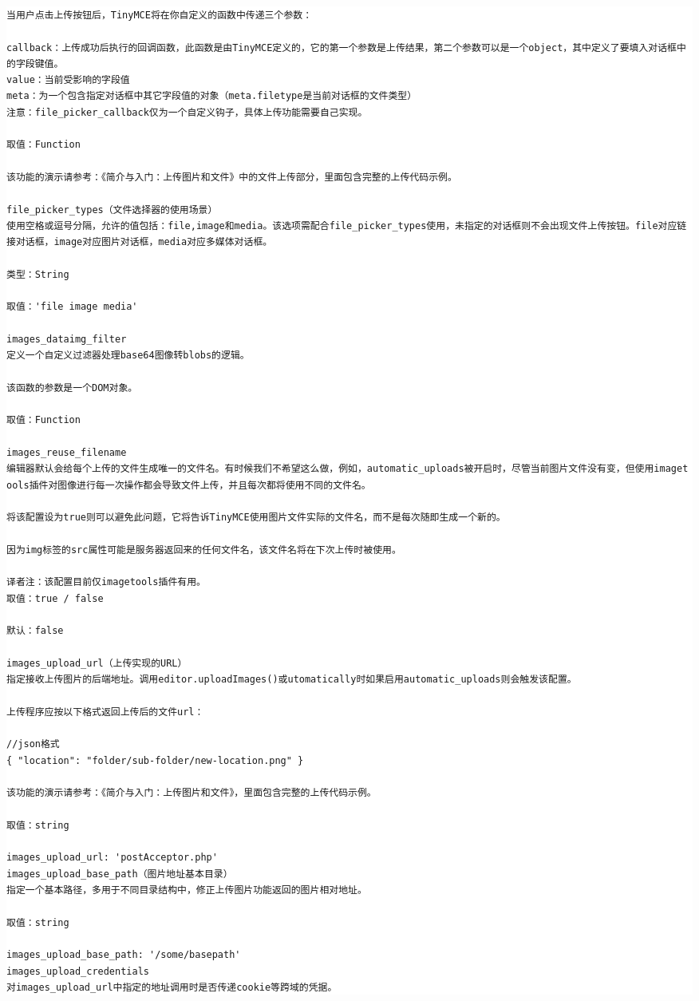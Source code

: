     当用户点击上传按钮后，TinyMCE将在你自定义的函数中传递三个参数：

    callback：上传成功后执行的回调函数，此函数是由TinyMCE定义的，它的第一个参数是上传结果，第二个参数可以是一个object，其中定义了要填入对话框中的字段键值。
    value：当前受影响的字段值
    meta：为一个包含指定对话框中其它字段值的对象（meta.filetype是当前对话框的文件类型）
    注意：file_picker_callback仅为一个自定义钩子，具体上传功能需要自己实现。

    取值：Function

    该功能的演示请参考：《简介与入门：上传图片和文件》中的文件上传部分，里面包含完整的上传代码示例。

    file_picker_types（文件选择器的使用场景）
    使用空格或逗号分隔，允许的值包括：file,image和media。该选项需配合file_picker_types使用，未指定的对话框则不会出现文件上传按钮。file对应链接对话框，image对应图片对话框，media对应多媒体对话框。

    类型：String

    取值：'file image media'

    images_dataimg_filter
    定义一个自定义过滤器处理base64图像转blobs的逻辑。

    该函数的参数是一个DOM对象。

    取值：Function

    images_reuse_filename
    编辑器默认会给每个上传的文件生成唯一的文件名。有时候我们不希望这么做，例如，automatic_uploads被开启时，尽管当前图片文件没有变，但使用imagetools插件对图像进行每一次操作都会导致文件上传，并且每次都将使用不同的文件名。

    将该配置设为true则可以避免此问题，它将告诉TinyMCE使用图片文件实际的文件名，而不是每次随即生成一个新的。

    因为img标签的src属性可能是服务器返回来的任何文件名，该文件名将在下次上传时被使用。

    译者注：该配置目前仅imagetools插件有用。
    取值：true / false

    默认：false

    images_upload_url（上传实现的URL）
    指定接收上传图片的后端地址。调用editor.uploadImages()或utomatically时如果启用automatic_uploads则会触发该配置。

    上传程序应按以下格式返回上传后的文件url：

    //json格式
    { "location": "folder/sub-folder/new-location.png" }

    该功能的演示请参考：《简介与入门：上传图片和文件》，里面包含完整的上传代码示例。

    取值：string

    images_upload_url: 'postAcceptor.php'
    images_upload_base_path（图片地址基本目录）
    指定一个基本路径，多用于不同目录结构中，修正上传图片功能返回的图片相对地址。

    取值：string

    images_upload_base_path: '/some/basepath'
    images_upload_credentials
    对images_upload_url中指定的地址调用时是否传递cookie等跨域的凭据。
